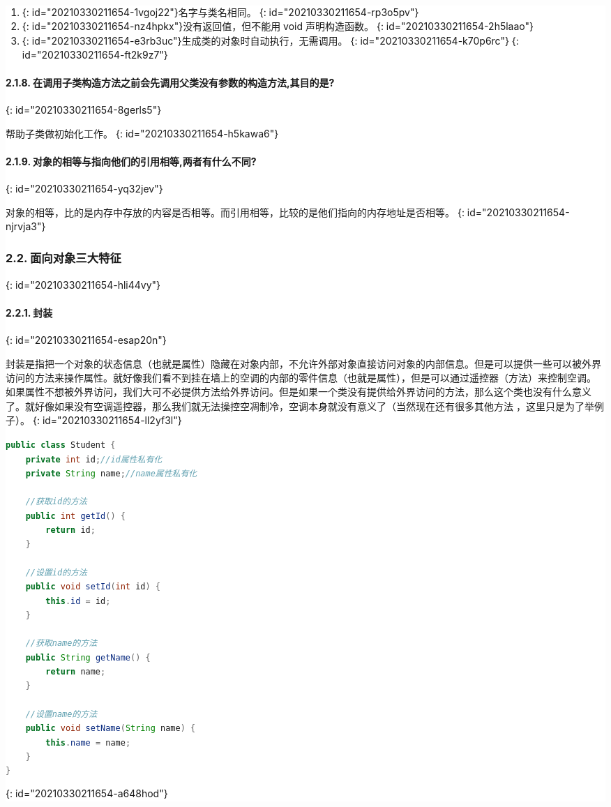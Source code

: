 1. {: id="20210330211654-1vgoj22"}名字与类名相同。
   {: id="20210330211654-rp3o5pv"}
2. {: id="20210330211654-nz4hpkx"}没有返回值，但不能用 void 声明构造函数。
   {: id="20210330211654-2h5laao"}
3. {: id="20210330211654-e3rb3uc"}生成类的对象时自动执行，无需调用。
   {: id="20210330211654-k70p6rc"}
{: id="20210330211654-ft2k9z7"}

#### 2.1.8. 在调用子类构造方法之前会先调用父类没有参数的构造方法,其目的是?
{: id="20210330211654-8gerls5"}

帮助子类做初始化工作。
{: id="20210330211654-h5kawa6"}

#### 2.1.9. 对象的相等与指向他们的引用相等,两者有什么不同?
{: id="20210330211654-yq32jev"}

对象的相等，比的是内存中存放的内容是否相等。而引用相等，比较的是他们指向的内存地址是否相等。
{: id="20210330211654-njrvja3"}

### 2.2. 面向对象三大特征
{: id="20210330211654-hli44vy"}

#### 2.2.1. 封装
{: id="20210330211654-esap20n"}

封装是指把一个对象的状态信息（也就是属性）隐藏在对象内部，不允许外部对象直接访问对象的内部信息。但是可以提供一些可以被外界访问的方法来操作属性。就好像我们看不到挂在墙上的空调的内部的零件信息（也就是属性），但是可以通过遥控器（方法）来控制空调。如果属性不想被外界访问，我们大可不必提供方法给外界访问。但是如果一个类没有提供给外界访问的方法，那么这个类也没有什么意义了。就好像如果没有空调遥控器，那么我们就无法操控空凋制冷，空调本身就没有意义了（当然现在还有很多其他方法 ，这里只是为了举例子）。
{: id="20210330211654-ll2yf3l"}

```java
public class Student {
    private int id;//id属性私有化
    private String name;//name属性私有化

    //获取id的方法
    public int getId() {
        return id;
    }

    //设置id的方法
    public void setId(int id) {
        this.id = id;
    }

    //获取name的方法
    public String getName() {
        return name;
    }

    //设置name的方法
    public void setName(String name) {
        this.name = name;
    }
}
```
{: id="20210330211654-a648hod"}
